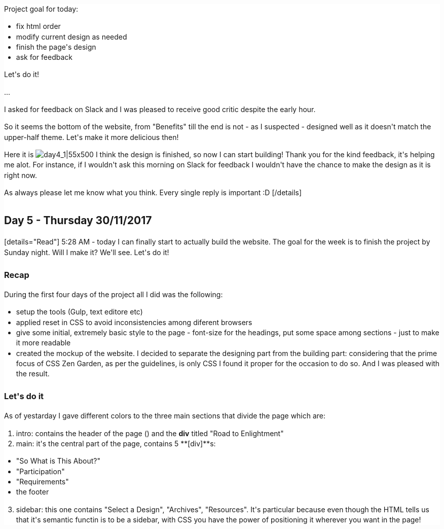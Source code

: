 Project goal for today:
* fix html order
* modify current design as needed 
* finish the page's design
* ask for feedback

Let's do it!

...

I asked for feedback on Slack and I was pleased to receive good critic despite the early hour. 

So it seems the bottom of the website, from "Benefits" till the end is not - as I suspected - designed well as it doesn't match the upper-half theme. Let's make it more delicious then! 


Here it is
![day4_1|55x500](upload://4XzwiMvoRTeh2SbmjLOpw3T3Ow3.png)
I think the design is finished, so now I can start building! Thank you for the kind feedback, it's helping me alot. For instance, if I wouldn't ask this morning on Slack for feedback I wouldn't have the chance to make the design as it is right now. 

As always please let me know what you think. Every single reply is important :D
[/details]

## Day 5 - Thursday 30/11/2017


[details="Read"]
5:28 AM - today I can finally start to actually build the website. The goal for the week is to finish the project by Sunday night. Will I make it? We'll see. Let's do it!

### Recap
During the first four days of the project all I did was the following:
* setup the tools (Gulp, text editore etc)
* applied reset in CSS to avoid inconsistencies among diferent browsers
* give some initial, extremely basic style to the page - font-size for the headings, put some space among sections - just to make it more readable
* created the mockup of the website. I decided to separate the designing part from the building part: considering that the prime focus of CSS Zen Garden, as per the guidelines, is only CSS I found it proper for the occasion to do so. And I was pleased with the result.

### Let's do it
As of yestarday I gave different colors to the three main sections that divide the page which are:
1. intro: contains the header of the page 
    () and the **div** titled "Road to Enlightment"
2. main: it's the central part of the page, contains 5 **[div]**s: 
 * "So What is This About?"
 * "Participation"
 * "Requirements"
 * the footer 
 3. sidebar: this one contains "Select a Design", "Archives", "Resources". It's particular because even though the HTML tells us that it's semantic functin is to be a sidebar, with CSS you have the power of positioning it wherever you want in the page! 
 